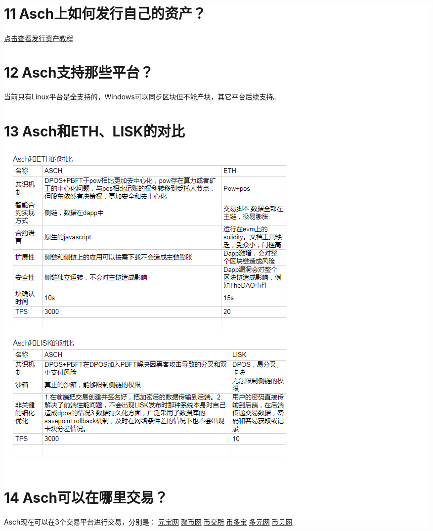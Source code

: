 # 11 Asch上如何发行自己的资产？

[点击查看发行资产教程](http://bbs.asch.so/topic/115/asch%E5%8F%91%E8%A1%8C%E8%B5%84%E4%BA%A7%E4%BD%BF%E7%94%A8%E6%96%87%E6%A1%A3)

# 12 Asch支持那些平台？
当前只有Linux平台是全支持的，Windows可以同步区块但不能产块，其它平台后续支持。

# 13 Asch和ETH、LISK的对比
![eth](./assets/eth.png)


# 14 Asch可以在哪里交易？
Asch现在可以在3个交易平台进行交易，分别是：
[元宝网](https://www.yuanbao.com/trade/xas2cny)
[聚币网](https://www.jubi.com/coin/xas/)
[币交所](https://www.biduobao.com/market-xas.html)
[币多宝](https://www.coinvc.com/market/trade/xas)
[多元网](https://www.dyszsp.com/)
[币贝网](https://bitbays.com)
